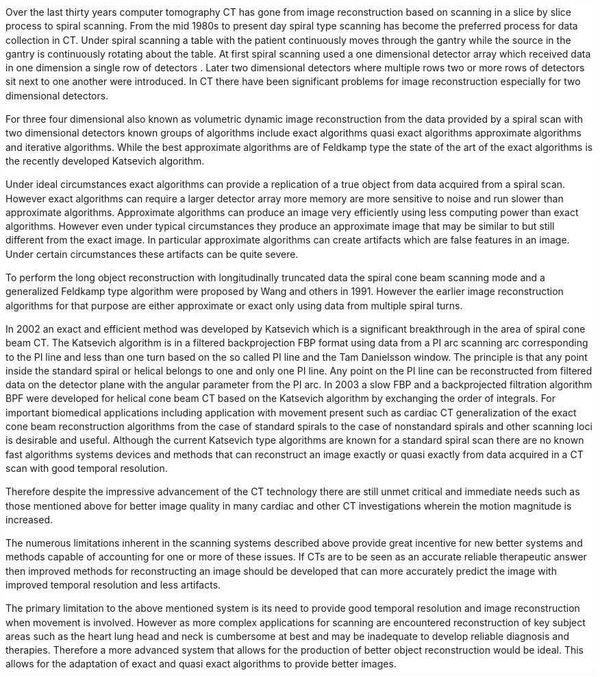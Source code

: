 Over the last thirty years computer tomography CT has gone from image reconstruction based on scanning in a slice by slice process to spiral scanning. From the mid 1980s to present day spiral type scanning has become the preferred process for data collection in CT. Under spiral scanning a table with the patient continuously moves through the gantry while the source in the gantry is continuously rotating about the table. At first spiral scanning used a one dimensional detector array which received data in one dimension a single row of detectors . Later two dimensional detectors where multiple rows two or more rows of detectors sit next to one another were introduced. In CT there have been significant problems for image reconstruction especially for two dimensional detectors.

For three four dimensional also known as volumetric dynamic image reconstruction from the data provided by a spiral scan with two dimensional detectors known groups of algorithms include exact algorithms quasi exact algorithms approximate algorithms and iterative algorithms. While the best approximate algorithms are of Feldkamp type the state of the art of the exact algorithms is the recently developed Katsevich algorithm.

Under ideal circumstances exact algorithms can provide a replication of a true object from data acquired from a spiral scan. However exact algorithms can require a larger detector array more memory are more sensitive to noise and run slower than approximate algorithms. Approximate algorithms can produce an image very efficiently using less computing power than exact algorithms. However even under typical circumstances they produce an approximate image that may be similar to but still different from the exact image. In particular approximate algorithms can create artifacts which are false features in an image. Under certain circumstances these artifacts can be quite severe.

To perform the long object reconstruction with longitudinally truncated data the spiral cone beam scanning mode and a generalized Feldkamp type algorithm were proposed by Wang and others in 1991. However the earlier image reconstruction algorithms for that purpose are either approximate or exact only using data from multiple spiral turns.

In 2002 an exact and efficient method was developed by Katsevich which is a significant breakthrough in the area of spiral cone beam CT. The Katsevich algorithm is in a filtered backprojection FBP format using data from a PI arc scanning arc corresponding to the PI line and less than one turn based on the so called PI line and the Tam Danielsson window. The principle is that any point inside the standard spiral or helical belongs to one and only one PI line. Any point on the PI line can be reconstructed from filtered data on the detector plane with the angular parameter from the PI arc. In 2003 a slow FBP and a backprojected filtration algorithm BPF were developed for helical cone beam CT based on the Katsevich algorithm by exchanging the order of integrals. For important biomedical applications including application with movement present such as cardiac CT generalization of the exact cone beam reconstruction algorithms from the case of standard spirals to the case of nonstandard spirals and other scanning loci is desirable and useful. Although the current Katsevich type algorithms are known for a standard spiral scan there are no known fast algorithms systems devices and methods that can reconstruct an image exactly or quasi exactly from data acquired in a CT scan with good temporal resolution.

Therefore despite the impressive advancement of the CT technology there are still unmet critical and immediate needs such as those mentioned above for better image quality in many cardiac and other CT investigations wherein the motion magnitude is increased.

The numerous limitations inherent in the scanning systems described above provide great incentive for new better systems and methods capable of accounting for one or more of these issues. If CTs are to be seen as an accurate reliable therapeutic answer then improved methods for reconstructing an image should be developed that can more accurately predict the image with improved temporal resolution and less artifacts.

The primary limitation to the above mentioned system is its need to provide good temporal resolution and image reconstruction when movement is involved. However as more complex applications for scanning are encountered reconstruction of key subject areas such as the heart lung head and neck is cumbersome at best and may be inadequate to develop reliable diagnosis and therapies. Therefore a more advanced system that allows for the production of better object reconstruction would be ideal. This allows for the adaptation of exact and quasi exact algorithms to provide better images.

